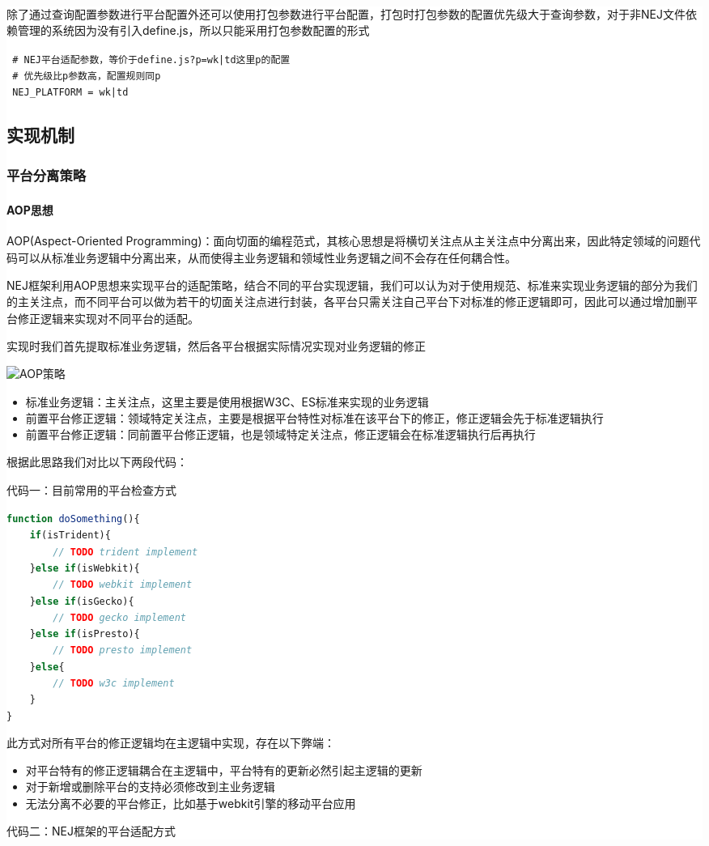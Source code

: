 除了通过查询配置参数进行平台配置外还可以使用打包参数进行平台配置，打包时打包参数的配置优先级大于查询参数，对于非NEJ文件依赖管理的系统因为没有引入define.js，所以只能采用打包参数配置的形式

```
 # NEJ平台适配参数，等价于define.js?p=wk|td这里p的配置
 # 优先级比p参数高，配置规则同p
 NEJ_PLATFORM = wk|td
```

## 实现机制

### 平台分离策略

#### AOP思想

AOP(Aspect-Oriented Programming)：面向切面的编程范式，其核心思想是将横切关注点从主关注点中分离出来，因此特定领域的问题代码可以从标准业务逻辑中分离出来，从而使得主业务逻辑和领域性业务逻辑之间不会存在任何耦合性。

NEJ框架利用AOP思想来实现平台的适配策略，结合不同的平台实现逻辑，我们可以认为对于使用规范、标准来实现业务逻辑的部分为我们的主关注点，而不同平台可以做为若干的切面关注点进行封装，各平台只需关注自己平台下对标准的修正逻辑即可，因此可以通过增加删平台修正逻辑来实现对不同平台的适配。

实现时我们首先提取标准业务逻辑，然后各平台根据实际情况实现对业务逻辑的修正

![AOP策略](http://img2.ph.126.net/27YJvuHJvtvBFv4FoYX7QA==/6608822446445580374.png)

* 标准业务逻辑：主关注点，这里主要是使用根据W3C、ES标准来实现的业务逻辑
* 前置平台修正逻辑：领域特定关注点，主要是根据平台特性对标准在该平台下的修正，修正逻辑会先于标准逻辑执行
* 前置平台修正逻辑：同前置平台修正逻辑，也是领域特定关注点，修正逻辑会在标准逻辑执行后再执行

根据此思路我们对比以下两段代码：

代码一：目前常用的平台检查方式

```javascript
function doSomething(){
    if(isTrident){
        // TODO trident implement
    }else if(isWebkit){
        // TODO webkit implement
    }else if(isGecko){
        // TODO gecko implement
    }else if(isPresto){
        // TODO presto implement
    }else{
        // TODO w3c implement
    }
}
```

此方式对所有平台的修正逻辑均在主逻辑中实现，存在以下弊端：

* 对平台特有的修正逻辑耦合在主逻辑中，平台特有的更新必然引起主逻辑的更新
* 对于新增或删除平台的支持必须修改到主业务逻辑
* 无法分离不必要的平台修正，比如基于webkit引擎的移动平台应用

代码二：NEJ框架的平台适配方式
